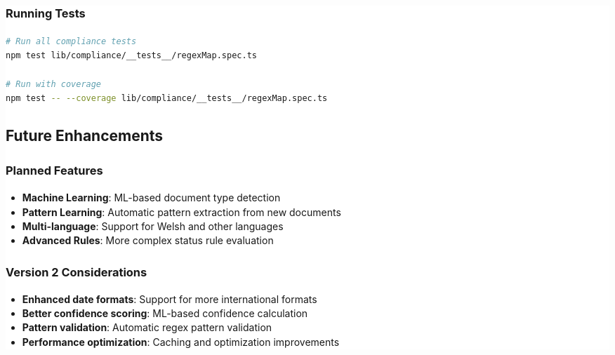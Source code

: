 ### Running Tests
```bash
# Run all compliance tests
npm test lib/compliance/__tests__/regexMap.spec.ts

# Run with coverage
npm test -- --coverage lib/compliance/__tests__/regexMap.spec.ts
```

## Future Enhancements

### Planned Features
- **Machine Learning**: ML-based document type detection
- **Pattern Learning**: Automatic pattern extraction from new documents
- **Multi-language**: Support for Welsh and other languages
- **Advanced Rules**: More complex status rule evaluation

### Version 2 Considerations
- **Enhanced date formats**: Support for more international formats
- **Better confidence scoring**: ML-based confidence calculation
- **Pattern validation**: Automatic regex pattern validation
- **Performance optimization**: Caching and optimization improvements
